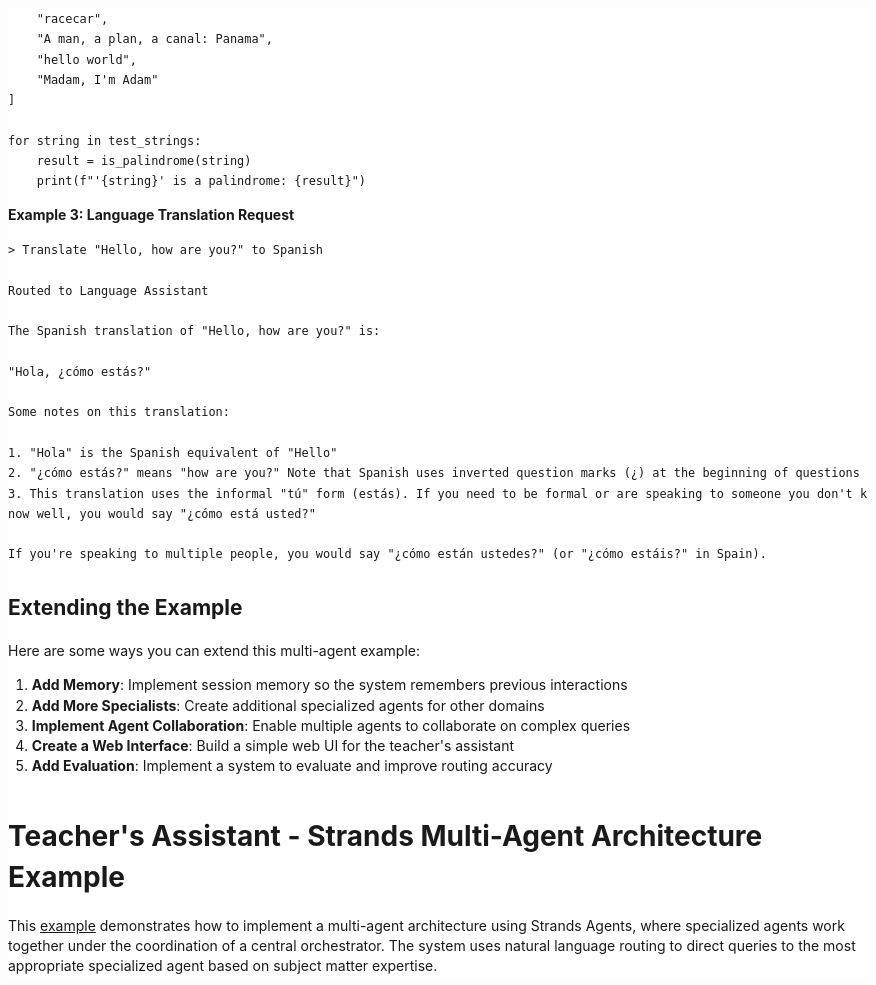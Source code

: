 ```
    "racecar",
    "A man, a plan, a canal: Panama",
    "hello world",
    "Madam, I'm Adam"
]

for string in test_strings:
    result = is_palindrome(string)
    print(f"'{string}' is a palindrome: {result}")
```
**Example 3: Language Translation Request**

```
> Translate "Hello, how are you?" to Spanish

Routed to Language Assistant

The Spanish translation of "Hello, how are you?" is:

"Hola, ¿cómo estás?"

Some notes on this translation:

1. "Hola" is the Spanish equivalent of "Hello"
2. "¿cómo estás?" means "how are you?" Note that Spanish uses inverted question marks (¿) at the beginning of questions
3. This translation uses the informal "tú" form (estás). If you need to be formal or are speaking to someone you don't know well, you would say "¿cómo está usted?"

If you're speaking to multiple people, you would say "¿cómo están ustedes?" (or "¿cómo estáis?" in Spain).
```

## Extending the Example

Here are some ways you can extend this multi-agent example:

1. **Add Memory**: Implement session memory so the system remembers previous interactions
2. **Add More Specialists**: Create additional specialized agents for other domains
3. **Implement Agent Collaboration**: Enable multiple agents to collaborate on complex queries
4. **Create a Web Interface**: Build a simple web UI for the teacher's assistant
5. **Add Evaluation**: Implement a system to evaluate and improve routing accuracy
# Teacher's Assistant - Strands Multi-Agent Architecture Example

This [example](https://github.com/strands-agents/docs/blob/main/docs/examples/python/multi_agent_example/teachers_assistant.py) demonstrates how to implement a multi-agent architecture using Strands Agents, where specialized agents work together under the coordination of a central orchestrator. The system uses natural language routing to direct queries to the most appropriate specialized agent based on subject matter expertise.
